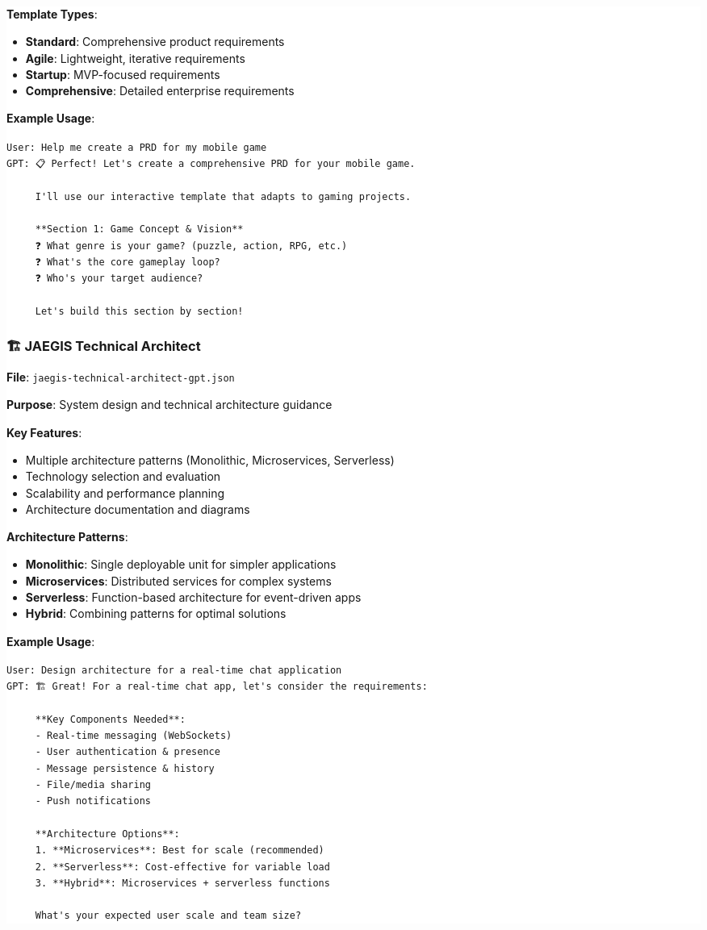 **Template Types**:
- **Standard**: Comprehensive product requirements
- **Agile**: Lightweight, iterative requirements
- **Startup**: MVP-focused requirements
- **Comprehensive**: Detailed enterprise requirements

**Example Usage**:
```
User: Help me create a PRD for my mobile game
GPT: 📋 Perfect! Let's create a comprehensive PRD for your mobile game.
     
     I'll use our interactive template that adapts to gaming projects.
     
     **Section 1: Game Concept & Vision**
     ❓ What genre is your game? (puzzle, action, RPG, etc.)
     ❓ What's the core gameplay loop?
     ❓ Who's your target audience?
     
     Let's build this section by section!
```

### 🏗️ JAEGIS Technical Architect
**File**: `jaegis-technical-architect-gpt.json`

**Purpose**: System design and technical architecture guidance

**Key Features**:
- Multiple architecture patterns (Monolithic, Microservices, Serverless)
- Technology selection and evaluation
- Scalability and performance planning
- Architecture documentation and diagrams

**Architecture Patterns**:
- **Monolithic**: Single deployable unit for simpler applications
- **Microservices**: Distributed services for complex systems
- **Serverless**: Function-based architecture for event-driven apps
- **Hybrid**: Combining patterns for optimal solutions

**Example Usage**:
```
User: Design architecture for a real-time chat application
GPT: 🏗️ Great! For a real-time chat app, let's consider the requirements:
     
     **Key Components Needed**:
     - Real-time messaging (WebSockets)
     - User authentication & presence
     - Message persistence & history
     - File/media sharing
     - Push notifications
     
     **Architecture Options**:
     1. **Microservices**: Best for scale (recommended)
     2. **Serverless**: Cost-effective for variable load
     3. **Hybrid**: Microservices + serverless functions
     
     What's your expected user scale and team size?
```
